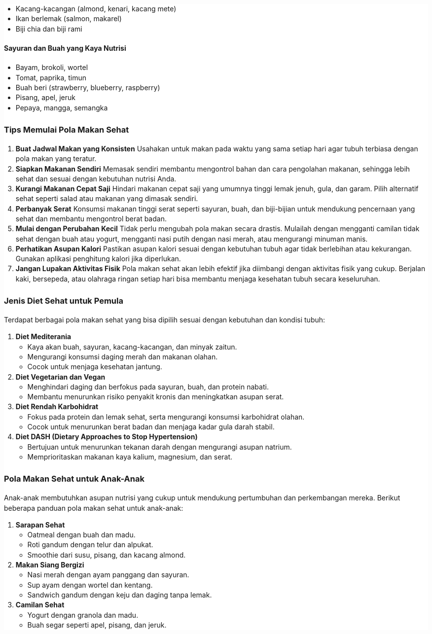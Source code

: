 - Kacang-kacangan (almond, kenari, kacang mete)
- Ikan berlemak (salmon, makarel)
- Biji chia dan biji rami
#### **Sayuran dan Buah yang Kaya Nutrisi**
- Bayam, brokoli, wortel
- Tomat, paprika, timun
- Buah beri (strawberry, blueberry, raspberry)
- Pisang, apel, jeruk
- Pepaya, mangga, semangka
### **Tips Memulai Pola Makan Sehat**
1. **Buat Jadwal Makan yang Konsisten**
   Usahakan untuk makan pada waktu yang sama setiap hari agar tubuh terbiasa dengan pola makan yang teratur.
2. **Siapkan Makanan Sendiri**
   Memasak sendiri membantu mengontrol bahan dan cara pengolahan makanan, sehingga lebih sehat dan sesuai dengan kebutuhan nutrisi Anda.
3. **Kurangi Makanan Cepat Saji**
   Hindari makanan cepat saji yang umumnya tinggi lemak jenuh, gula, dan garam. Pilih alternatif sehat seperti salad atau makanan yang dimasak sendiri.
4. **Perbanyak Serat**
   Konsumsi makanan tinggi serat seperti sayuran, buah, dan biji-bijian untuk mendukung pencernaan yang sehat dan membantu mengontrol berat badan.
5. **Mulai dengan Perubahan Kecil**
   Tidak perlu mengubah pola makan secara drastis. Mulailah dengan mengganti camilan tidak sehat dengan buah atau yogurt, mengganti nasi putih dengan nasi merah, atau mengurangi minuman manis.
6. **Perhatikan Asupan Kalori**
   Pastikan asupan kalori sesuai dengan kebutuhan tubuh agar tidak berlebihan atau kekurangan. Gunakan aplikasi penghitung kalori jika diperlukan.
7. **Jangan Lupakan Aktivitas Fisik**
   Pola makan sehat akan lebih efektif jika diimbangi dengan aktivitas fisik yang cukup. Berjalan kaki, bersepeda, atau olahraga ringan setiap hari bisa membantu menjaga kesehatan tubuh secara keseluruhan.
### **Jenis Diet Sehat untuk Pemula**
Terdapat berbagai pola makan sehat yang bisa dipilih sesuai dengan kebutuhan dan kondisi tubuh:
1. **Diet Mediterania**
    - Kaya akan buah, sayuran, kacang-kacangan, dan minyak zaitun.
    - Mengurangi konsumsi daging merah dan makanan olahan.
    - Cocok untuk menjaga kesehatan jantung.
2. **Diet Vegetarian dan Vegan**
    - Menghindari daging dan berfokus pada sayuran, buah, dan protein nabati.
    - Membantu menurunkan risiko penyakit kronis dan meningkatkan asupan serat.
3. **Diet Rendah Karbohidrat**
    - Fokus pada protein dan lemak sehat, serta mengurangi konsumsi karbohidrat olahan.
    - Cocok untuk menurunkan berat badan dan menjaga kadar gula darah stabil.
4. **Diet DASH (Dietary Approaches to Stop Hypertension)**
    - Bertujuan untuk menurunkan tekanan darah dengan mengurangi asupan natrium.
    - Memprioritaskan makanan kaya kalium, magnesium, dan serat.
### **Pola Makan Sehat untuk Anak-Anak**
Anak-anak membutuhkan asupan nutrisi yang cukup untuk mendukung pertumbuhan dan perkembangan mereka. Berikut beberapa panduan pola makan sehat untuk anak-anak:
1. **Sarapan Sehat**
    - Oatmeal dengan buah dan madu.
    - Roti gandum dengan telur dan alpukat.
    - Smoothie dari susu, pisang, dan kacang almond.
2. **Makan Siang Bergizi**
    - Nasi merah dengan ayam panggang dan sayuran.
    - Sup ayam dengan wortel dan kentang.
    - Sandwich gandum dengan keju dan daging tanpa lemak.
3. **Camilan Sehat**
    - Yogurt dengan granola dan madu.
    - Buah segar seperti apel, pisang, dan jeruk.
